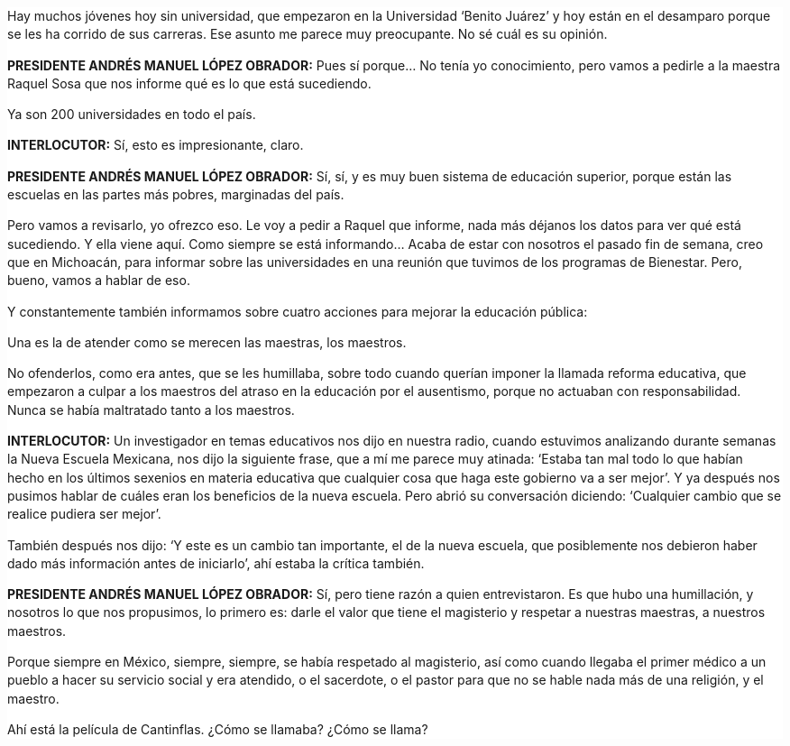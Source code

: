 Hay muchos jóvenes hoy sin universidad, que empezaron en la Universidad
‘Benito Juárez’ y hoy están en el desamparo porque se les ha corrido de sus
carreras. Ese asunto me parece muy preocupante. No sé cuál es su opinión.

**PRESIDENTE ANDRÉS MANUEL LÓPEZ OBRADOR:** Pues sí porque… No tenía yo
conocimiento, pero vamos a pedirle a la maestra Raquel Sosa que nos informe
qué es lo que está sucediendo.

Ya son 200 universidades en todo el país.

**INTERLOCUTOR:** Sí, esto es impresionante, claro.

**PRESIDENTE ANDRÉS MANUEL LÓPEZ OBRADOR:** Sí, sí, y es muy buen sistema de
educación superior, porque están las escuelas en las partes más pobres,
marginadas del país.

Pero vamos a revisarlo, yo ofrezco eso. Le voy a pedir a Raquel que informe,
nada más déjanos los datos para ver qué está sucediendo. Y ella viene aquí.
Como siempre se está informando… Acaba de estar con nosotros el pasado fin de
semana, creo que en Michoacán, para informar sobre las universidades en una
reunión que tuvimos de los programas de Bienestar. Pero, bueno, vamos a hablar
de eso.

Y constantemente también informamos sobre cuatro acciones para mejorar la
educación pública:

Una es la de atender como se merecen las maestras, los maestros.

No ofenderlos, como era antes, que se les humillaba, sobre todo cuando querían
imponer la llamada reforma educativa, que empezaron a culpar a los maestros
del atraso en la educación por el ausentismo, porque no actuaban con
responsabilidad. Nunca se había maltratado tanto a los maestros.

**INTERLOCUTOR:** Un investigador en temas educativos nos dijo en nuestra
radio, cuando estuvimos analizando durante semanas la Nueva Escuela Mexicana,
nos dijo la siguiente frase, que a mí me parece muy atinada: ‘Estaba tan mal
todo lo que habían hecho en los últimos sexenios en materia educativa que
cualquier cosa que haga este gobierno va a ser mejor’. Y ya después nos
pusimos hablar de cuáles eran los beneficios de la nueva escuela. Pero abrió
su conversación diciendo: ‘Cualquier cambio que se realice pudiera ser mejor’.

También después nos dijo: ‘Y este es un cambio tan importante, el de la nueva
escuela, que posiblemente nos debieron haber dado más información antes de
iniciarlo’, ahí estaba la crítica también.

**PRESIDENTE ANDRÉS MANUEL LÓPEZ OBRADOR:** Sí, pero tiene razón a quien
entrevistaron. Es que hubo una humillación, y nosotros lo que nos propusimos,
lo primero es: darle el valor que tiene el magisterio y respetar a nuestras
maestras, a nuestros maestros.

Porque siempre en México, siempre, siempre, se había respetado al magisterio,
así como cuando llegaba el primer médico a un pueblo a hacer su servicio
social y era atendido, o el sacerdote, o el pastor para que no se hable nada
más de una religión, y el maestro.

Ahí está la película de Cantinflas. ¿Cómo se llamaba? ¿Cómo se llama?
